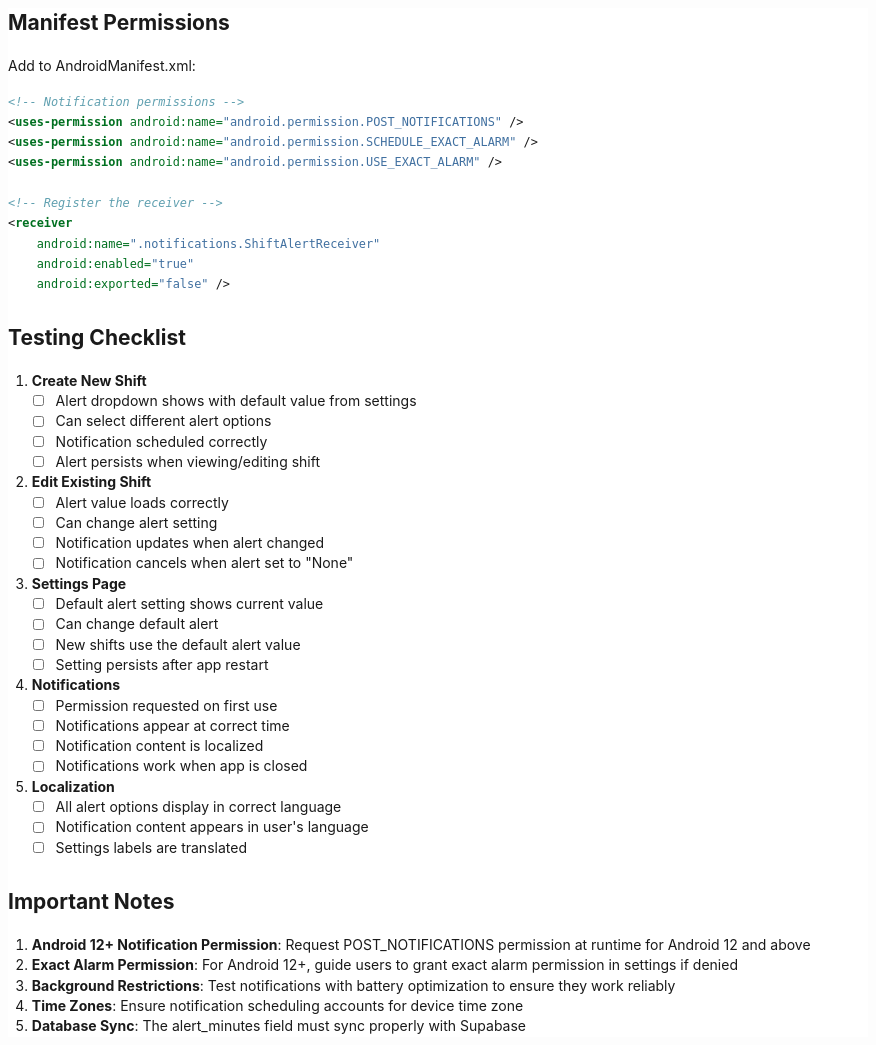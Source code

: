 ## Manifest Permissions

Add to AndroidManifest.xml:
```xml
<!-- Notification permissions -->
<uses-permission android:name="android.permission.POST_NOTIFICATIONS" />
<uses-permission android:name="android.permission.SCHEDULE_EXACT_ALARM" />
<uses-permission android:name="android.permission.USE_EXACT_ALARM" />

<!-- Register the receiver -->
<receiver
    android:name=".notifications.ShiftAlertReceiver"
    android:enabled="true"
    android:exported="false" />
```

## Testing Checklist

1. **Create New Shift**
   - [ ] Alert dropdown shows with default value from settings
   - [ ] Can select different alert options
   - [ ] Notification scheduled correctly
   - [ ] Alert persists when viewing/editing shift

2. **Edit Existing Shift**
   - [ ] Alert value loads correctly
   - [ ] Can change alert setting
   - [ ] Notification updates when alert changed
   - [ ] Notification cancels when alert set to "None"

3. **Settings Page**
   - [ ] Default alert setting shows current value
   - [ ] Can change default alert
   - [ ] New shifts use the default alert value
   - [ ] Setting persists after app restart

4. **Notifications**
   - [ ] Permission requested on first use
   - [ ] Notifications appear at correct time
   - [ ] Notification content is localized
   - [ ] Notifications work when app is closed

5. **Localization**
   - [ ] All alert options display in correct language
   - [ ] Notification content appears in user's language
   - [ ] Settings labels are translated

## Important Notes

1. **Android 12+ Notification Permission**: Request POST_NOTIFICATIONS permission at runtime for Android 12 and above
2. **Exact Alarm Permission**: For Android 12+, guide users to grant exact alarm permission in settings if denied
3. **Background Restrictions**: Test notifications with battery optimization to ensure they work reliably
4. **Time Zones**: Ensure notification scheduling accounts for device time zone
5. **Database Sync**: The alert_minutes field must sync properly with Supabase
